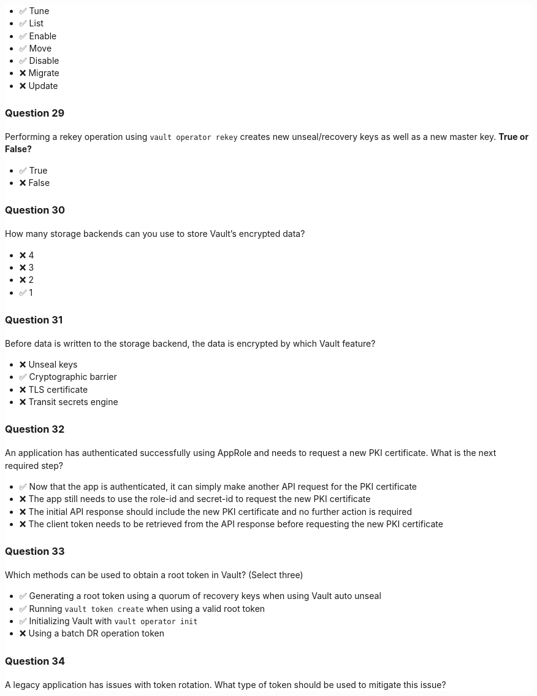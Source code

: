 - ✅ Tune
- ✅ List
- ✅ Enable
- ✅ Move
- ✅ Disable
- ❌ Migrate
- ❌ Update

### Question 29
Performing a rekey operation using `vault operator rekey` creates new unseal/recovery keys as well as a new master key. **True or False?**

- ✅ True
- ❌ False

### Question 30
How many storage backends can you use to store Vault’s encrypted data?

- ❌ 4
- ❌ 3
- ❌ 2
- ✅ 1

### Question 31
Before data is written to the storage backend, the data is encrypted by which Vault feature?

- ❌ Unseal keys
- ✅ Cryptographic barrier
- ❌ TLS certificate
- ❌ Transit secrets engine

### Question 32
An application has authenticated successfully using AppRole and needs to request a new PKI certificate. What is the next required step?

- ✅ Now that the app is authenticated, it can simply make another API request for the PKI certificate
- ❌ The app still needs to use the role-id and secret-id to request the new PKI certificate
- ❌ The initial API response should include the new PKI certificate and no further action is required
- ❌ The client token needs to be retrieved from the API response before requesting the new PKI certificate

### Question 33
Which methods can be used to obtain a root token in Vault? (Select three)

- ✅ Generating a root token using a quorum of recovery keys when using Vault auto unseal
- ✅ Running `vault token create` when using a valid root token
- ✅ Initializing Vault with `vault operator init`
- ❌ Using a batch DR operation token

### Question 34
A legacy application has issues with token rotation. What type of token should be used to mitigate this issue?
